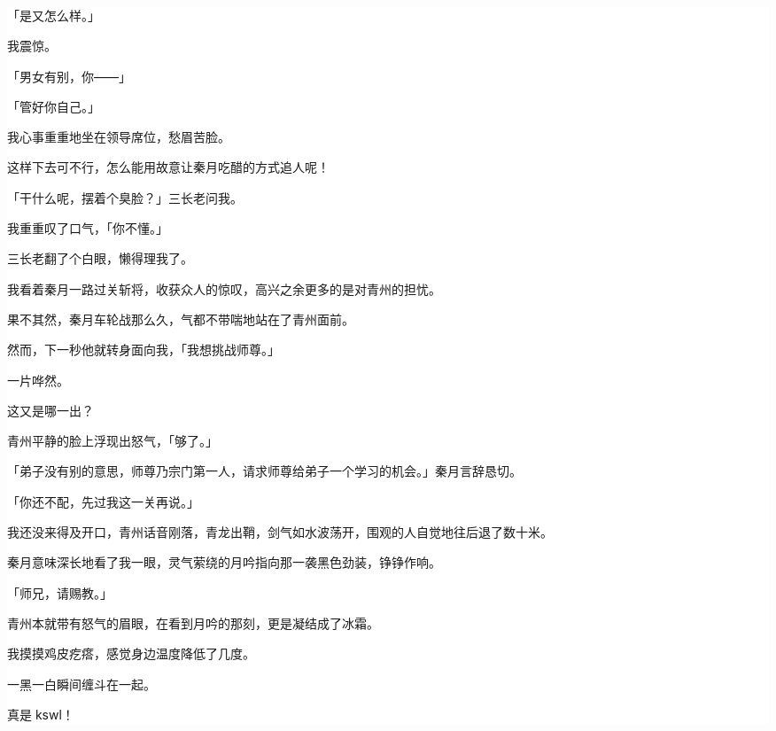 
「是又怎么样。」


我震惊。


「男女有别，你——」


「管好你自己。」


我心事重重地坐在领导席位，愁眉苦脸。


这样下去可不行，怎么能用故意让秦月吃醋的方式追人呢！


「干什么呢，摆着个臭脸？」三长老问我。


我重重叹了口气，「你不懂。」


三长老翻了个白眼，懒得理我了。


我看着秦月一路过关斩将，收获众人的惊叹，高兴之余更多的是对青州的担忧。


果不其然，秦月车轮战那么久，气都不带喘地站在了青州面前。


然而，下一秒他就转身面向我，「我想挑战师尊。」


一片哗然。


这又是哪一出？


青州平静的脸上浮现出怒气，「够了。」


「弟子没有别的意思，师尊乃宗门第一人，请求师尊给弟子一个学习的机会。」秦月言辞恳切。


「你还不配，先过我这一关再说。」


我还没来得及开口，青州话音刚落，青龙出鞘，剑气如水波荡开，围观的人自觉地往后退了数十米。


秦月意味深长地看了我一眼，灵气萦绕的月吟指向那一袭黑色劲装，铮铮作响。


「师兄，请赐教。」


青州本就带有怒气的眉眼，在看到月吟的那刻，更是凝结成了冰霜。


我摸摸鸡皮疙瘩，感觉身边温度降低了几度。


一黑一白瞬间缠斗在一起。


真是 kswl！

